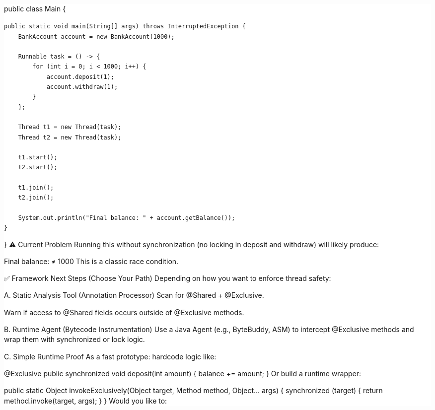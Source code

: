 public class Main {

    public static void main(String[] args) throws InterruptedException {
        BankAccount account = new BankAccount(1000);

        Runnable task = () -> {
            for (int i = 0; i < 1000; i++) {
                account.deposit(1);
                account.withdraw(1);
            }
        };

        Thread t1 = new Thread(task);
        Thread t2 = new Thread(task);

        t1.start();
        t2.start();

        t1.join();
        t2.join();

        System.out.println("Final balance: " + account.getBalance());
    }
}
⚠️ Current Problem
Running this without synchronization (no locking in deposit and withdraw) will likely produce:

Final balance: ≠ 1000
This is a classic race condition.

✅ Framework Next Steps (Choose Your Path)
Depending on how you want to enforce thread safety:

A. Static Analysis Tool (Annotation Processor)
Scan for @Shared + @Exclusive.

Warn if access to @Shared fields occurs outside of @Exclusive methods.

B. Runtime Agent (Bytecode Instrumentation)
Use a Java Agent (e.g., ByteBuddy, ASM) to intercept @Exclusive methods and wrap them with synchronized or lock logic.

C. Simple Runtime Proof
As a fast prototype: hardcode logic like:

@Exclusive
public synchronized void deposit(int amount) {
    balance += amount;
}
Or build a runtime wrapper:

public static Object invokeExclusively(Object target, Method method, Object... args) {
    synchronized (target) {
        return method.invoke(target, args);
    }
}
Would you like to:
